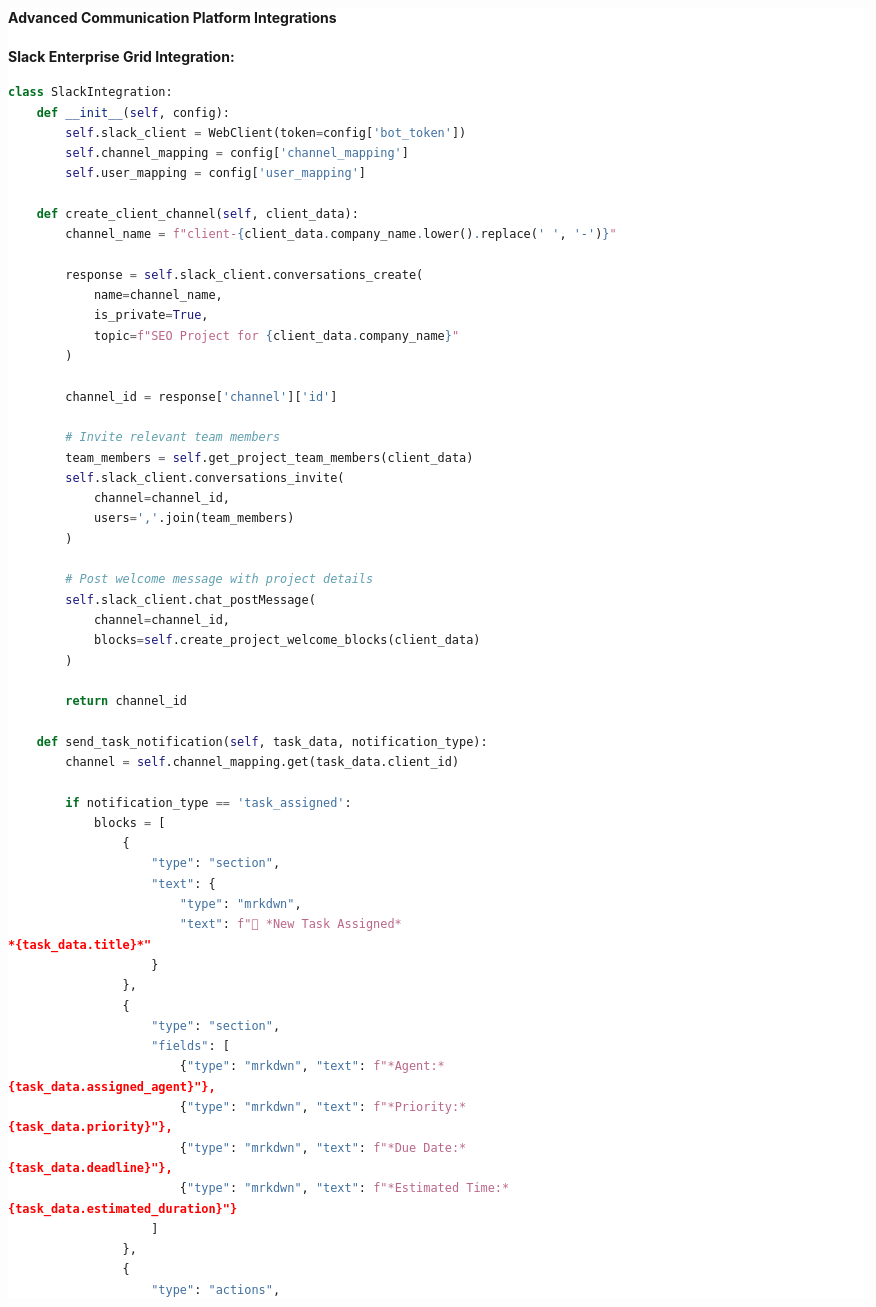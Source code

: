 #### Advanced Communication Platform Integrations

**Slack Enterprise Grid Integration:**
```python
class SlackIntegration:
    def __init__(self, config):
        self.slack_client = WebClient(token=config['bot_token'])
        self.channel_mapping = config['channel_mapping']
        self.user_mapping = config['user_mapping']
    
    def create_client_channel(self, client_data):
        channel_name = f"client-{client_data.company_name.lower().replace(' ', '-')}"
        
        response = self.slack_client.conversations_create(
            name=channel_name,
            is_private=True,
            topic=f"SEO Project for {client_data.company_name}"
        )
        
        channel_id = response['channel']['id']
        
        # Invite relevant team members
        team_members = self.get_project_team_members(client_data)
        self.slack_client.conversations_invite(
            channel=channel_id,
            users=','.join(team_members)
        )
        
        # Post welcome message with project details
        self.slack_client.chat_postMessage(
            channel=channel_id,
            blocks=self.create_project_welcome_blocks(client_data)
        )
        
        return channel_id
    
    def send_task_notification(self, task_data, notification_type):
        channel = self.channel_mapping.get(task_data.client_id)
        
        if notification_type == 'task_assigned':
            blocks = [
                {
                    "type": "section",
                    "text": {
                        "type": "mrkdwn",
                        "text": f"🎯 *New Task Assigned*
*{task_data.title}*"
                    }
                },
                {
                    "type": "section",
                    "fields": [
                        {"type": "mrkdwn", "text": f"*Agent:*
{task_data.assigned_agent}"},
                        {"type": "mrkdwn", "text": f"*Priority:*
{task_data.priority}"},
                        {"type": "mrkdwn", "text": f"*Due Date:*
{task_data.deadline}"},
                        {"type": "mrkdwn", "text": f"*Estimated Time:*
{task_data.estimated_duration}"}
                    ]
                },
                {
                    "type": "actions",
```